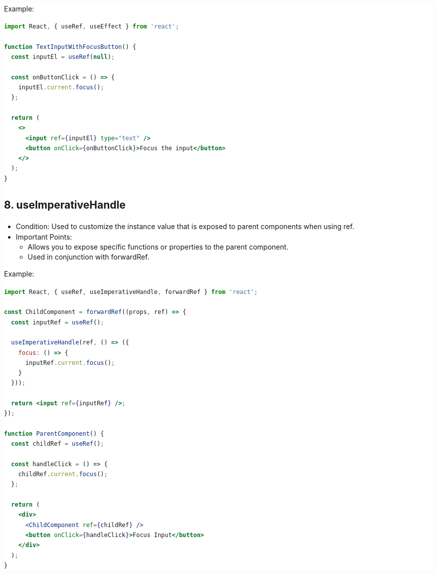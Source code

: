 Example:
```jsx
import React, { useRef, useEffect } from 'react';

function TextInputWithFocusButton() {
  const inputEl = useRef(null);

  const onButtonClick = () => {
    inputEl.current.focus();
  };

  return (
    <>
      <input ref={inputEl} type="text" />
      <button onClick={onButtonClick}>Focus the input</button>
    </>
  );
}
```

## 8. useImperativeHandle

- Condition: Used to customize the instance value that is exposed to parent components when using ref.
- Important Points:
  - Allows you to expose specific functions or properties to the parent component.
  - Used in conjunction with forwardRef.

Example:
```jsx
import React, { useRef, useImperativeHandle, forwardRef } from 'react';

const ChildComponent = forwardRef((props, ref) => {
  const inputRef = useRef();

  useImperativeHandle(ref, () => ({
    focus: () => {
      inputRef.current.focus();
    }
  }));

  return <input ref={inputRef} />;
});

function ParentComponent() {
  const childRef = useRef();

  const handleClick = () => {
    childRef.current.focus();
  };

  return (
    <div>
      <ChildComponent ref={childRef} />
      <button onClick={handleClick}>Focus Input</button>
    </div>
  );
}
```
